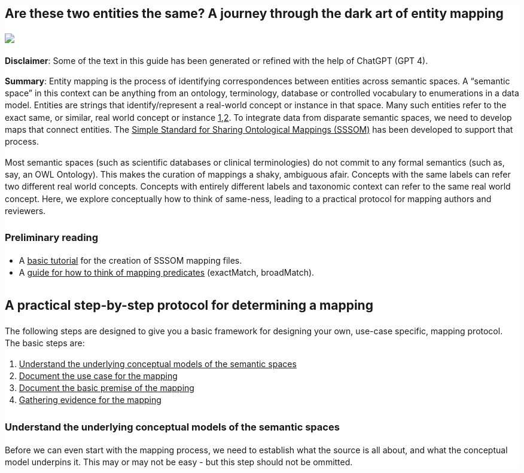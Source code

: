 ## Are these two entities the same? A journey through the dark art of entity mapping

<a href="https://oboacademy.github.io/obook/reference/obook-maturity-indicator/"><img src="https://img.shields.io/endpoint?url=https%3A%2F%2Fraw.githubusercontent.com%2FOBOAcademy%2Fobook%2Fmaster%2Fdocs%2Fresources%2Fobook-badge-draft.json" /></a>

**Disclaimer**: Some of the text in this guide has been generated or refined with the help of ChatGPT (GPT 4).

**Summary**:
Entity mapping is the process of identifying correspondences between entities across semantic spaces. A “semantic space” in this context can be anything from an ontology, terminology, database or controlled vocabulary to enumerations in a data model. Entities are strings that identify/represent a real-world concept or instance in that space. Many such entities refer to the exact same, or similar, real world concept or instance [1](https://zenodo.org/record/8202395),[2](https://academic.oup.com/database/article/doi/10.1093/database/baac035/6591806). To integrate data from disparate semantic spaces, we need to develop maps that connect entities. The [Simple Standard for Sharing Ontological Mappings (SSSOM)](https://academic.oup.com/database/article/doi/10.1093/database/baac035/6591806) has been developed to support that process.

Most semantic spaces (such as scientific databases or clinical terminologies) do not commit to any formal semantics (such as, say, an OWL Ontology). This makes the curation of mappings a shaky, ambiguous afair. Concepts with the same labels can refer two different real world concepts. Concepts with entirely different labels and taxonomic context can refer to the same real world concept. Here, we explore conceptually how to think of same-ness, leading to a practical protocol for mapping authors and reviewers.

### Preliminary reading

- A [basic tutorial](https://mapping-commons.github.io/sssom/tutorial/) for the creation of SSSOM mapping files.
- A [guide for how to think of mapping predicates](https://mapping-commons.github.io/sssom/mapping-predicates/) (exactMatch, broadMatch).

## A practical step-by-step protocol for determining a mapping

The following steps are designed to give you a basic framework for designing your own, use-case specific, mapping protocol. The basic steps are:

1. [Understand the underlying conceptual models of the semantic spaces](#conceptual-model)
2. [Document the use case for the mapping](#use-case)
3. [Document the basic premise of the mapping](#premise)
4. [Gathering evidence for the mapping](#evidence)

<a id="conceptual-model"></a>

### Understand the underlying conceptual models of the semantic spaces

Before we can even start with the mapping process, we need to establish what the source is all about, and what the conceptual model underpins it. This may or may not be easy - but this step should not be ommitted.
